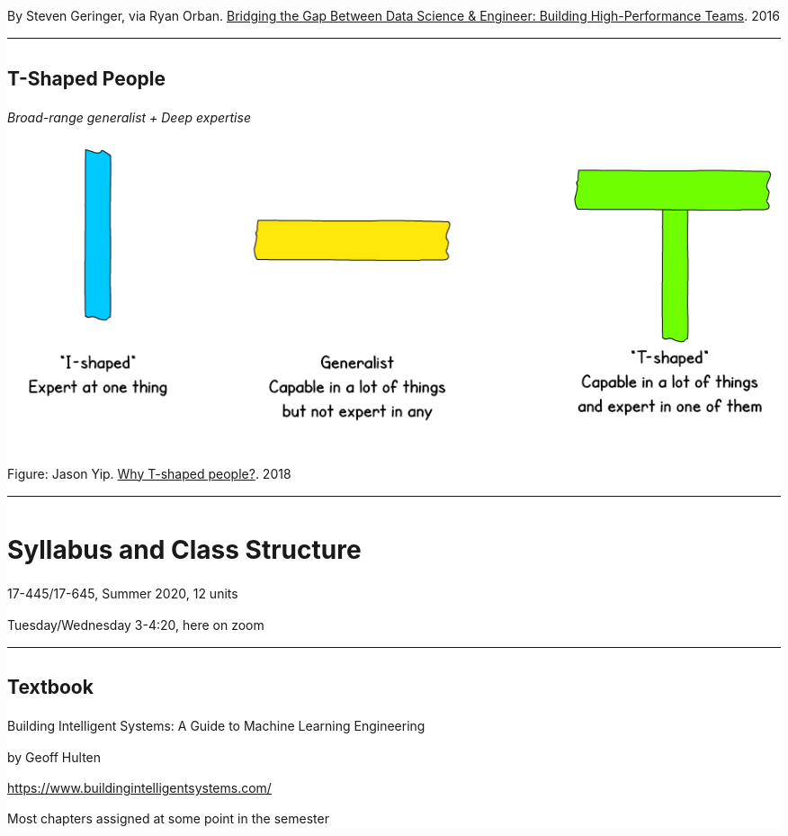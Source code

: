 

By Steven Geringer, via Ryan Orban. [Bridging the Gap Between Data Science & Engineer: Building High-Performance Teams](https://www.slideshare.net/ryanorban/bridging-the-gap-between-data-science-engineer-building-highperformance-teams/3-Software_Engineer_Data_Engineer_Data). 2016


----
## T-Shaped People

*Broad-range generalist + Deep expertise*

![T-Shaped](tshaped.png)


Figure: Jason Yip. [Why T-shaped people?](https://medium.com/@jchyip/why-t-shaped-people-e8706198e437). 2018



----

# Syllabus and Class Structure

17-445/17-645, Summer 2020, 12 units

Tuesday/Wednesday 3-4:20, here on zoom

----
## Textbook

Building Intelligent Systems: A Guide to Machine Learning Engineering

by Geoff Hulten

https://www.buildingintelligentsystems.com/

Most chapters assigned at some point in the semester
